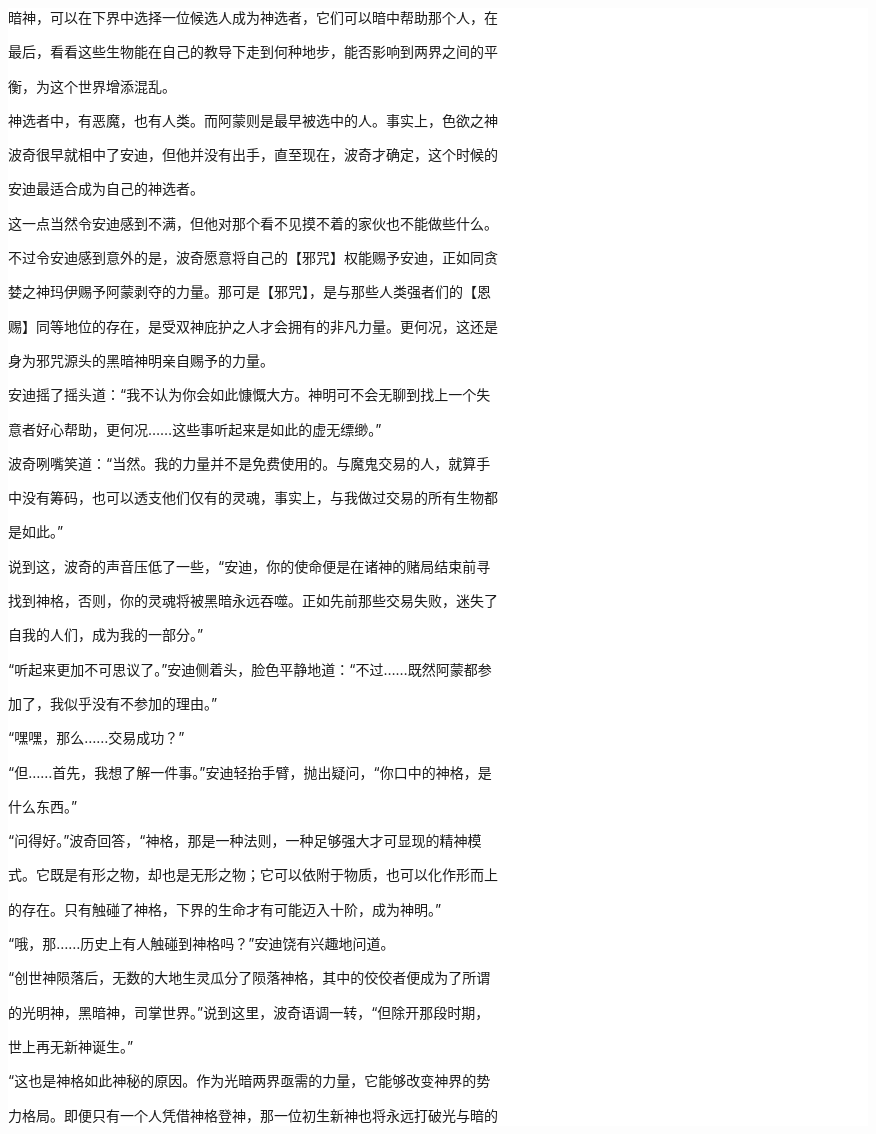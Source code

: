 暗神，可以在下界中选择一位候选人成为神选者，它们可以暗中帮助那个人，在

最后，看看这些生物能在自己的教导下走到何种地步，能否影响到两界之间的平

衡，为这个世界增添混乱。

神选者中，有恶魔，也有人类。而阿蒙则是最早被选中的人。事实上，色欲之神

波奇很早就相中了安迪，但他并没有出手，直至现在，波奇才确定，这个时候的

安迪最适合成为自己的神选者。

这一点当然令安迪感到不满，但他对那个看不见摸不着的家伙也不能做些什么。

不过令安迪感到意外的是，波奇愿意将自己的【邪咒】权能赐予安迪，正如同贪

婪之神玛伊赐予阿蒙剥夺的力量。那可是【邪咒】，是与那些人类强者们的【恩

赐】同等地位的存在，是受双神庇护之人才会拥有的非凡力量。更何况，这还是

身为邪咒源头的黑暗神明亲自赐予的力量。

安迪摇了摇头道：“我不认为你会如此慷慨大方。神明可不会无聊到找上一个失

意者好心帮助，更何况……这些事听起来是如此的虚无缥缈。”

波奇咧嘴笑道：“当然。我的力量并不是免费使用的。与魔鬼交易的人，就算手

中没有筹码，也可以透支他们仅有的灵魂，事实上，与我做过交易的所有生物都

是如此。”

说到这，波奇的声音压低了一些，“安迪，你的使命便是在诸神的赌局结束前寻

找到神格，否则，你的灵魂将被黑暗永远吞噬。正如先前那些交易失败，迷失了

自我的人们，成为我的一部分。”

“听起来更加不可思议了。”安迪侧着头，脸色平静地道：“不过……既然阿蒙都参

加了，我似乎没有不参加的理由。”

“嘿嘿，那么……交易成功？”

“但……首先，我想了解一件事。”安迪轻抬手臂，抛出疑问，“你口中的神格，是

什么东西。”

“问得好。”波奇回答，“神格，那是一种法则，一种足够强大才可显现的精神模

式。它既是有形之物，却也是无形之物；它可以依附于物质，也可以化作形而上

的存在。只有触碰了神格，下界的生命才有可能迈入十阶，成为神明。”

“哦，那……历史上有人触碰到神格吗？”安迪饶有兴趣地问道。

“创世神陨落后，无数的大地生灵瓜分了陨落神格，其中的佼佼者便成为了所谓

的光明神，黑暗神，司掌世界。”说到这里，波奇语调一转，“但除开那段时期，

世上再无新神诞生。”

“这也是神格如此神秘的原因。作为光暗两界亟需的力量，它能够改变神界的势

力格局。即便只有一个人凭借神格登神，那一位初生新神也将永远打破光与暗的
